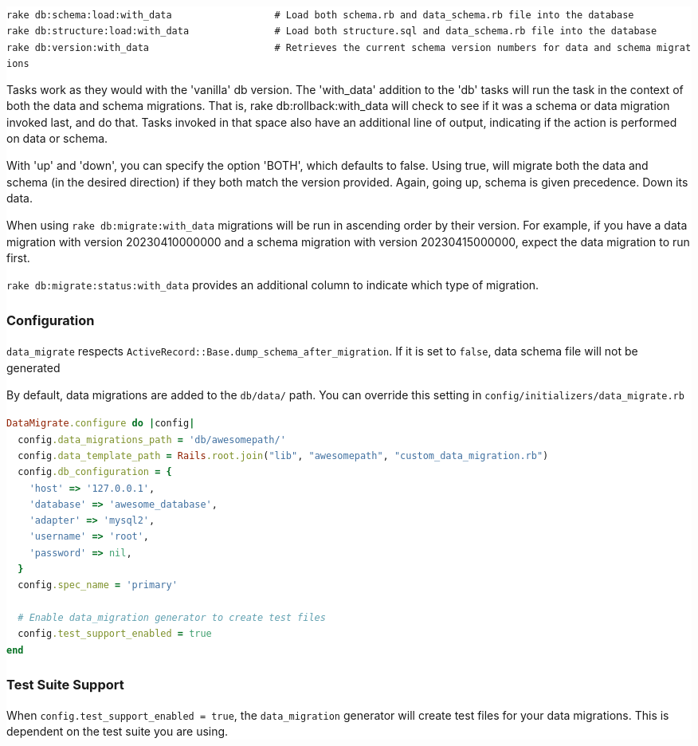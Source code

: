     rake db:schema:load:with_data                  # Load both schema.rb and data_schema.rb file into the database
    rake db:structure:load:with_data               # Load both structure.sql and data_schema.rb file into the database
    rake db:version:with_data                      # Retrieves the current schema version numbers for data and schema migrations


Tasks work as they would with the 'vanilla' db version. The 'with_data' addition to the 'db' tasks will run the task in the context of both the data and schema migrations. That is, rake db:rollback:with_data will check to see if it was a schema or data migration invoked last, and do that. Tasks invoked in that space also have an additional line of output, indicating if the action is performed on data or schema.

With 'up' and 'down', you can specify the option 'BOTH', which defaults to false. Using true, will migrate both the data and schema (in the desired direction) if they both match the version provided. Again, going up, schema is given precedence. Down its data.

When using `rake db:migrate:with_data` migrations will be run in ascending order by their version. For example, if you have a data migration with version 20230410000000 and a schema migration with version 20230415000000, expect the data migration to run first.

`rake db:migrate:status:with_data` provides an additional column to indicate which type of migration.

### Configuration

`data_migrate` respects `ActiveRecord::Base.dump_schema_after_migration`. If it is set to `false`, data schema file will not be generated

By default, data migrations are added to the `db/data/` path.
You can override this setting in `config/initializers/data_migrate.rb`

```ruby
DataMigrate.configure do |config|
  config.data_migrations_path = 'db/awesomepath/'
  config.data_template_path = Rails.root.join("lib", "awesomepath", "custom_data_migration.rb")
  config.db_configuration = {
    'host' => '127.0.0.1',
    'database' => 'awesome_database',
    'adapter' => 'mysql2',
    'username' => 'root',
    'password' => nil,
  }
  config.spec_name = 'primary'

  # Enable data_migration generator to create test files
  config.test_support_enabled = true
end
```

### Test Suite Support

When `config.test_support_enabled = true`, the `data_migration` generator will create test files for your data migrations. This is dependent on
the test suite you are using.
